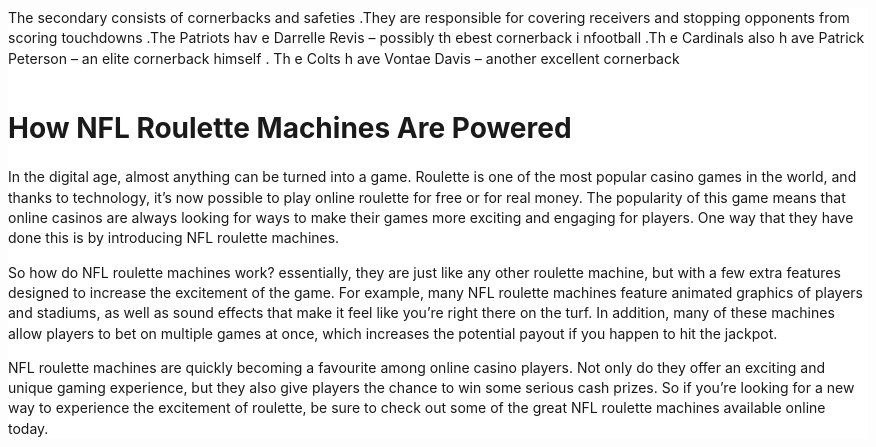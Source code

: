 



The secondary consists of cornerbacks and safeties .They are responsible for covering receivers and stopping opponents from scoring touchdowns .The Patriots hav e Darrelle Revis – possibly th ebest cornerback i nfootball .Th e Cardinals also h ave Patrick Peterson – an elite cornerback himself . Th e Colts h ave Vontae Davis – another excellent cornerback

#  How NFL Roulette Machines Are Powered

In the digital age, almost anything can be turned into a game. Roulette is one of the most popular casino games in the world, and thanks to technology, it’s now possible to play online roulette for free or for real money. The popularity of this game means that online casinos are always looking for ways to make their games more exciting and engaging for players. One way that they have done this is by introducing NFL roulette machines.

So how do NFL roulette machines work? essentially, they are just like any other roulette machine, but with a few extra features designed to increase the excitement of the game. For example, many NFL roulette machines feature animated graphics of players and stadiums, as well as sound effects that make it feel like you’re right there on the turf. In addition, many of these machines allow players to bet on multiple games at once, which increases the potential payout if you happen to hit the jackpot.

NFL roulette machines are quickly becoming a favourite among online casino players. Not only do they offer an exciting and unique gaming experience, but they also give players the chance to win some serious cash prizes. So if you’re looking for a new way to experience the excitement of roulette, be sure to check out some of the great NFL roulette machines available online today.
